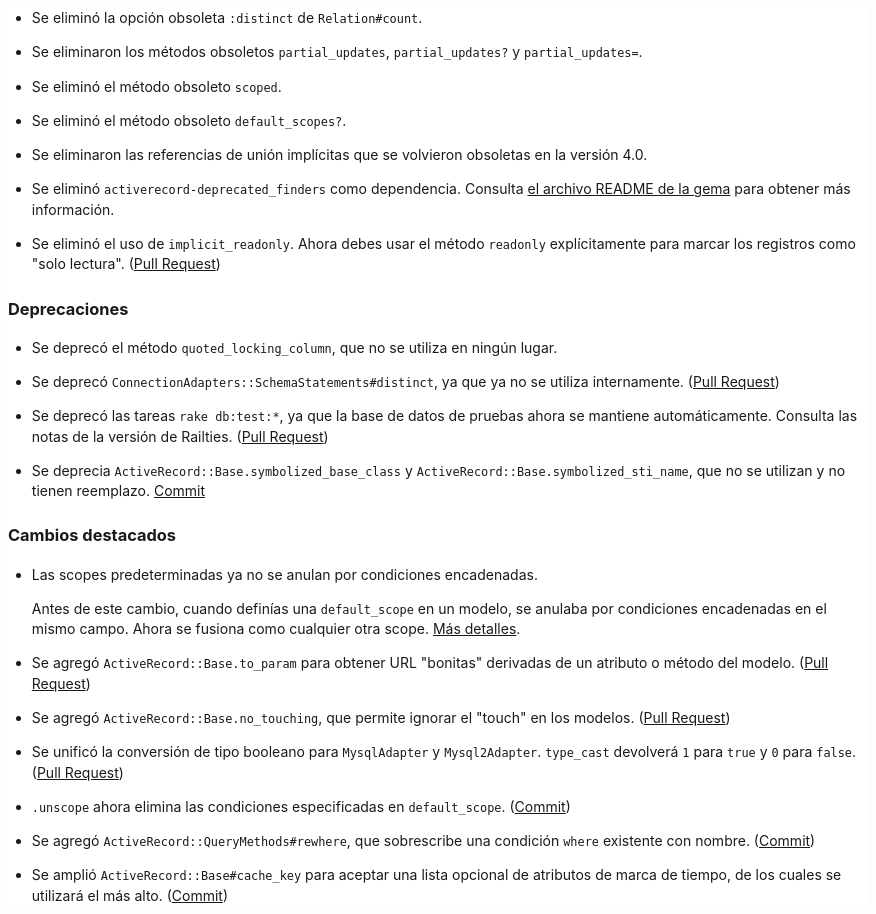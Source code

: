 * Se eliminó la opción obsoleta `:distinct` de `Relation#count`.

* Se eliminaron los métodos obsoletos `partial_updates`, `partial_updates?` y `partial_updates=`.

* Se eliminó el método obsoleto `scoped`.

* Se eliminó el método obsoleto `default_scopes?`.

* Se eliminaron las referencias de unión implícitas que se volvieron obsoletas en la versión 4.0.

* Se eliminó `activerecord-deprecated_finders` como dependencia. Consulta [el archivo README de la gema](https://github.com/rails/activerecord-deprecated_finders#active-record-deprecated-finders) para obtener más información.

* Se eliminó el uso de `implicit_readonly`. Ahora debes usar el método `readonly` explícitamente para marcar los registros como "solo lectura". ([Pull Request](https://github.com/rails/rails/pull/10769))

### Deprecaciones

* Se deprecó el método `quoted_locking_column`, que no se utiliza en ningún lugar.

* Se deprecó `ConnectionAdapters::SchemaStatements#distinct`, ya que ya no se utiliza internamente. ([Pull Request](https://github.com/rails/rails/pull/10556))

* Se deprecó las tareas `rake db:test:*`, ya que la base de datos de pruebas ahora se mantiene automáticamente. Consulta las notas de la versión de Railties. ([Pull Request](https://github.com/rails/rails/pull/13528))

* Se deprecia `ActiveRecord::Base.symbolized_base_class` y `ActiveRecord::Base.symbolized_sti_name`, que no se utilizan y no tienen reemplazo. [Commit](https://github.com/rails/rails/commit/97e7ca48c139ea5cce2fa9b4be631946252a1ebd)

### Cambios destacados

* Las scopes predeterminadas ya no se anulan por condiciones encadenadas.

  Antes de este cambio, cuando definías una `default_scope` en un modelo, se anulaba por condiciones encadenadas en el mismo campo. Ahora se fusiona como cualquier otra scope. [Más detalles](upgrading_ruby_on_rails.html#changes-on-default-scopes).

* Se agregó `ActiveRecord::Base.to_param` para obtener URL "bonitas" derivadas de un atributo o método del modelo. ([Pull Request](https://github.com/rails/rails/pull/12891))

* Se agregó `ActiveRecord::Base.no_touching`, que permite ignorar el "touch" en los modelos. ([Pull Request](https://github.com/rails/rails/pull/12772))

* Se unificó la conversión de tipo booleano para `MysqlAdapter` y `Mysql2Adapter`. `type_cast` devolverá `1` para `true` y `0` para `false`. ([Pull Request](https://github.com/rails/rails/pull/12425))

* `.unscope` ahora elimina las condiciones especificadas en `default_scope`. ([Commit](https://github.com/rails/rails/commit/94924dc32baf78f13e289172534c2e71c9c8cade))

* Se agregó `ActiveRecord::QueryMethods#rewhere`, que sobrescribe una condición `where` existente con nombre. ([Commit](https://github.com/rails/rails/commit/f950b2699f97749ef706c6939a84dfc85f0b05f2))

* Se amplió `ActiveRecord::Base#cache_key` para aceptar una lista opcional de atributos de marca de tiempo, de los cuales se utilizará el más alto. ([Commit](https://github.com/rails/rails/commit/e94e97ca796c0759d8fcb8f946a3bbc60252d329))
